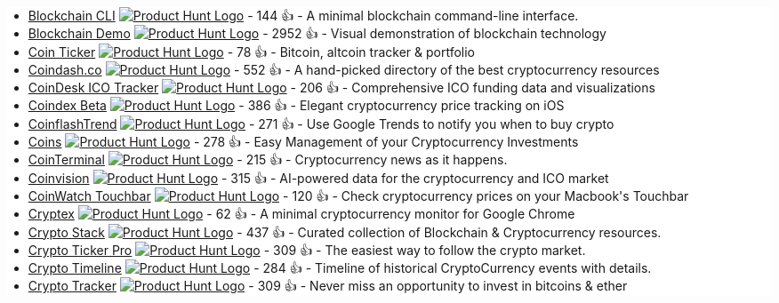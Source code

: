 * [Blockchain CLI](https://www.producthunt.com/r/fb441b19602114/104538?app_id=6132) [![Product Hunt Logo](//s3.producthunt.com/static/ph-logo-2.png)](https://www.producthunt.com/posts/blockchain-cli?utm_campaign=producthunt-api&utm_medium=api&utm_source=Application%3A+Bevry+%28ID%3A+6132%29) - 144 👍 - A minimal blockchain command-line interface.
* [Blockchain Demo](https://www.producthunt.com/r/5abe96f10a35f5/107096?app_id=6132) [![Product Hunt Logo](//s3.producthunt.com/static/ph-logo-2.png)](https://www.producthunt.com/posts/blockchain-demo-2?utm_campaign=producthunt-api&utm_medium=api&utm_source=Application%3A+Bevry+%28ID%3A+6132%29) - 2952 👍 - Visual demonstration of blockchain technology
* [Coin Ticker](https://www.producthunt.com/r/a79e144e08d96a/106191?app_id=6132) [![Product Hunt Logo](//s3.producthunt.com/static/ph-logo-2.png)](https://www.producthunt.com/posts/coin-ticker?utm_campaign=producthunt-api&utm_medium=api&utm_source=Application%3A+Bevry+%28ID%3A+6132%29) - 78 👍 - Bitcoin, altcoin tracker & portfolio
* [Coindash.co](https://www.producthunt.com/r/094e07d500bc32/106381?app_id=6132) [![Product Hunt Logo](//s3.producthunt.com/static/ph-logo-2.png)](https://www.producthunt.com/posts/coindash-co?utm_campaign=producthunt-api&utm_medium=api&utm_source=Application%3A+Bevry+%28ID%3A+6132%29) - 552 👍 - A hand-picked directory of the best cryptocurrency resources
* [CoinDesk ICO Tracker](https://www.producthunt.com/r/69c3e3ddd98273/105301?app_id=6132) [![Product Hunt Logo](//s3.producthunt.com/static/ph-logo-2.png)](https://www.producthunt.com/posts/coindesk-ico-tracker?utm_campaign=producthunt-api&utm_medium=api&utm_source=Application%3A+Bevry+%28ID%3A+6132%29) - 206 👍 - Comprehensive ICO funding data and visualizations
* [Coindex Beta](https://www.producthunt.com/r/00da5e84a7a480/104003?app_id=6132) [![Product Hunt Logo](//s3.producthunt.com/static/ph-logo-2.png)](https://www.producthunt.com/posts/coindex-beta?utm_campaign=producthunt-api&utm_medium=api&utm_source=Application%3A+Bevry+%28ID%3A+6132%29) - 386 👍 - Elegant cryptocurrency price tracking on iOS
* [CoinflashTrend](https://www.producthunt.com/r/64b158a5303e83/107085?app_id=6132) [![Product Hunt Logo](//s3.producthunt.com/static/ph-logo-2.png)](https://www.producthunt.com/posts/coinflashtrend?utm_campaign=producthunt-api&utm_medium=api&utm_source=Application%3A+Bevry+%28ID%3A+6132%29) - 271 👍 - Use Google Trends to notify you when to buy crypto
* [Coins](https://www.producthunt.com/r/e0ff1648dcf1f6/107139?app_id=6132) [![Product Hunt Logo](//s3.producthunt.com/static/ph-logo-2.png)](https://www.producthunt.com/posts/coins-2?utm_campaign=producthunt-api&utm_medium=api&utm_source=Application%3A+Bevry+%28ID%3A+6132%29) - 278 👍 - Easy Management of your Cryptocurrency Investments
* [CoinTerminal](https://www.producthunt.com/r/78ba515b9604b2/104374?app_id=6132) [![Product Hunt Logo](//s3.producthunt.com/static/ph-logo-2.png)](https://www.producthunt.com/posts/cointerminal?utm_campaign=producthunt-api&utm_medium=api&utm_source=Application%3A+Bevry+%28ID%3A+6132%29) - 215 👍 - Cryptocurrency news as it happens.
* [Coinvision](https://www.producthunt.com/r/79c4c1bd030100/106050?app_id=6132) [![Product Hunt Logo](//s3.producthunt.com/static/ph-logo-2.png)](https://www.producthunt.com/posts/coinvision?utm_campaign=producthunt-api&utm_medium=api&utm_source=Application%3A+Bevry+%28ID%3A+6132%29) - 315 👍 - AI-powered data for the cryptocurrency and ICO market
* [CoinWatch Touchbar](https://www.producthunt.com/r/cc06610f83c970/105300?app_id=6132) [![Product Hunt Logo](//s3.producthunt.com/static/ph-logo-2.png)](https://www.producthunt.com/posts/coinwatch-touchbar?utm_campaign=producthunt-api&utm_medium=api&utm_source=Application%3A+Bevry+%28ID%3A+6132%29) - 120 👍 - Check cryptocurrency prices on your Macbook's Touchbar
* [Cryptex](https://www.producthunt.com/r/5b8a3a83b7dbde/104401?app_id=6132) [![Product Hunt Logo](//s3.producthunt.com/static/ph-logo-2.png)](https://www.producthunt.com/posts/cryptex?utm_campaign=producthunt-api&utm_medium=api&utm_source=Application%3A+Bevry+%28ID%3A+6132%29) - 62 👍 - A minimal cryptocurrency monitor for Google Chrome
* [Crypto Stack](https://www.producthunt.com/r/4c850121fa03f4/105898?app_id=6132) [![Product Hunt Logo](//s3.producthunt.com/static/ph-logo-2.png)](https://www.producthunt.com/posts/crypto-stack-2?utm_campaign=producthunt-api&utm_medium=api&utm_source=Application%3A+Bevry+%28ID%3A+6132%29) - 437 👍 - Curated collection of Blockchain & Cryptocurrency resources.
* [Crypto Ticker Pro](https://www.producthunt.com/r/d263348b198108/107619?app_id=6132) [![Product Hunt Logo](//s3.producthunt.com/static/ph-logo-2.png)](https://www.producthunt.com/posts/crypto-ticker-pro?utm_campaign=producthunt-api&utm_medium=api&utm_source=Application%3A+Bevry+%28ID%3A+6132%29) - 309 👍 - The easiest way to follow the crypto market.
* [Crypto Timeline](https://www.producthunt.com/r/e93af2e4deda22/105897?app_id=6132) [![Product Hunt Logo](//s3.producthunt.com/static/ph-logo-2.png)](https://www.producthunt.com/posts/crypto-timeline?utm_campaign=producthunt-api&utm_medium=api&utm_source=Application%3A+Bevry+%28ID%3A+6132%29) - 284 👍 - Timeline of historical CryptoCurrency events with details.
* [Crypto Tracker](https://www.producthunt.com/r/3d46810480fbee/104770?app_id=6132) [![Product Hunt Logo](//s3.producthunt.com/static/ph-logo-2.png)](https://www.producthunt.com/posts/crypto-tracker?utm_campaign=producthunt-api&utm_medium=api&utm_source=Application%3A+Bevry+%28ID%3A+6132%29) - 309 👍 - Never miss an opportunity to invest in bitcoins & ether